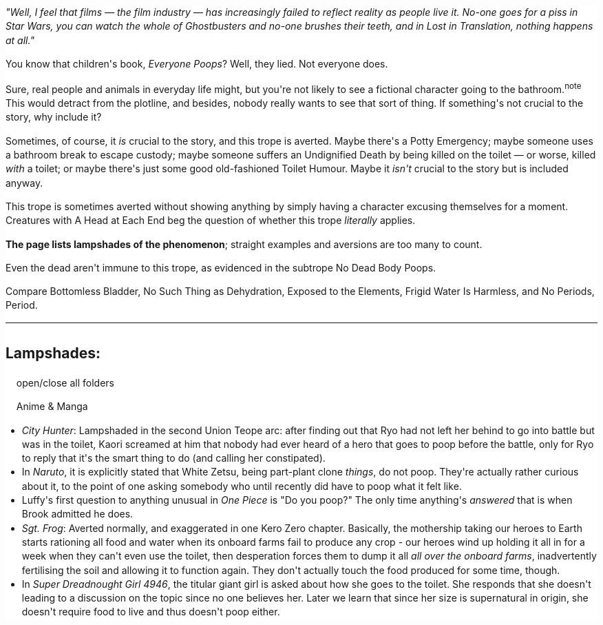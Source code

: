 _"Well, I feel that films — the film industry — has increasingly failed to reflect reality as people live it. No-one goes for a piss in Star Wars, you can watch the whole of Ghostbusters and no-one brushes their teeth, and in Lost in Translation, nothing happens at all."_

You know that children's book, _Everyone Poops_? Well, they lied. Not everyone does.

Sure, real people and animals in everyday life might, but you're not likely to see a fictional character going to the bathroom.<sup>note&nbsp;</sup>  This would detract from the plotline, and besides, nobody really wants to see that sort of thing. If something's not crucial to the story, why include it?

Sometimes, of course, it _is_ crucial to the story, and this trope is averted. Maybe there's a Potty Emergency; maybe someone uses a bathroom break to escape custody; maybe someone suffers an Undignified Death by being killed on the toilet — or worse, killed _with_ a toilet; or maybe there's just some good old-fashioned Toilet Humour. Maybe it _isn't_ crucial to the story but is included anyway.

This trope is sometimes averted without showing anything by simply having a character excusing themselves for a moment. Creatures with A Head at Each End beg the question of whether this trope _literally_ applies.

**The page lists lampshades of the phenomenon**; straight examples and aversions are too many to count.

Even the dead aren't immune to this trope, as evidenced in the subtrope No Dead Body Poops.

Compare Bottomless Bladder, No Such Thing as Dehydration, Exposed to the Elements, Frigid Water Is Harmless, and No Periods, Period.

___

## Lampshades:

    open/close all folders 

    Anime & Manga 

-   _City Hunter_: Lampshaded in the second Union Teope arc: after finding out that Ryo had not left her behind to go into battle but was in the toilet, Kaori screamed at him that nobody had ever heard of a hero that goes to poop before the battle, only for Ryo to reply that it's the smart thing to do (and calling her constipated).
-   In _Naruto_, it is explicitly stated that White Zetsu, being part-plant clone _things_, do not poop. They're actually rather curious about it, to the point of one asking somebody who until recently did have to poop what it felt like.
-   Luffy's first question to anything unusual in _One Piece_ is "Do you poop?" The only time anything's _answered_ that is when Brook admitted he does.
-   _Sgt. Frog_: Averted normally, and exaggerated in one Kero Zero chapter. Basically, the mothership taking our heroes to Earth starts rationing all food and water when its onboard farms fail to produce any crop - our heroes wind up holding it all in for a week when they can't even use the toilet, then desperation forces them to dump it all _all over the onboard farms_, inadvertently fertilising the soil and allowing it to function again. They don't actually touch the food produced for some time, though.
-   In _Super Dreadnought Girl 4946_, the titular giant girl is asked about how she goes to the toilet. She responds that she doesn't leading to a discussion on the topic since no one believes her. Later we learn that since her size is supernatural in origin, she doesn't require food to live and thus doesn't poop either.
